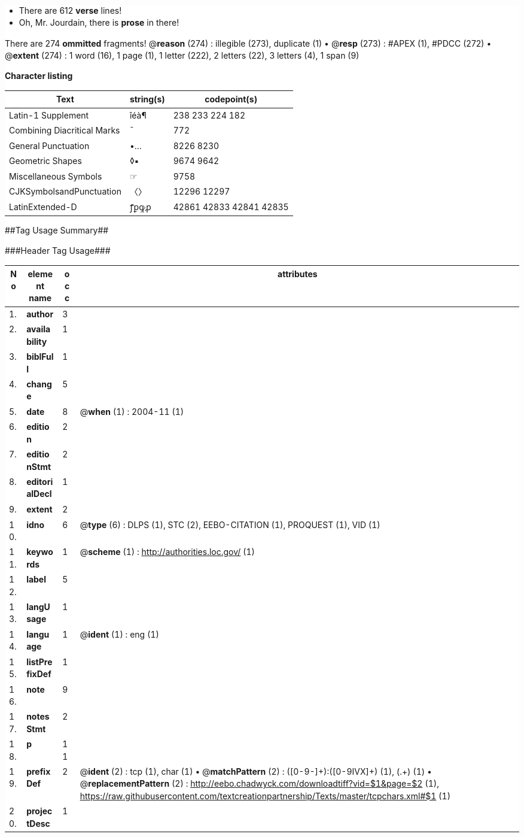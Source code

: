  * There are 612 **verse** lines!
  * Oh, Mr. Jourdain, there is **prose** in there!

There are 274 **ommitted** fragments! 
 @__reason__ (274) : illegible (273), duplicate (1)  •  @__resp__ (273) : #APEX (1), #PDCC (272)  •  @__extent__ (274) : 1 word (16), 1 page (1), 1 letter (222), 2 letters (22), 3 letters (4), 1 span (9)

**Character listing**


|Text|string(s)|codepoint(s)|
|---|---|---|
|Latin-1 Supplement|îéà¶|238 233 224 182|
|Combining             Diacritical Marks|̄|772|
|General Punctuation|•…|8226 8230|
|Geometric Shapes|◊▪|9674 9642|
|Miscellaneous Symbols|☞|9758|
|CJKSymbolsandPunctuation|〈〉|12296 12297|
|LatinExtended-D|ꝭꝑꝙꝓ|42861 42833 42841 42835|

##Tag Usage Summary##

###Header Tag Usage###

|No|element name|occ|attributes|
|---|---|---|---|
|1.|__author__|3||
|2.|__availability__|1||
|3.|__biblFull__|1||
|4.|__change__|5||
|5.|__date__|8| @__when__ (1) : 2004-11 (1)|
|6.|__edition__|2||
|7.|__editionStmt__|2||
|8.|__editorialDecl__|1||
|9.|__extent__|2||
|10.|__idno__|6| @__type__ (6) : DLPS (1), STC (2), EEBO-CITATION (1), PROQUEST (1), VID (1)|
|11.|__keywords__|1| @__scheme__ (1) : http://authorities.loc.gov/ (1)|
|12.|__label__|5||
|13.|__langUsage__|1||
|14.|__language__|1| @__ident__ (1) : eng (1)|
|15.|__listPrefixDef__|1||
|16.|__note__|9||
|17.|__notesStmt__|2||
|18.|__p__|11||
|19.|__prefixDef__|2| @__ident__ (2) : tcp (1), char (1)  •  @__matchPattern__ (2) : ([0-9\-]+):([0-9IVX]+) (1), (.+) (1)  •  @__replacementPattern__ (2) : http://eebo.chadwyck.com/downloadtiff?vid=$1&page=$2 (1), https://raw.githubusercontent.com/textcreationpartnership/Texts/master/tcpchars.xml#$1 (1)|
|20.|__projectDesc__|1||